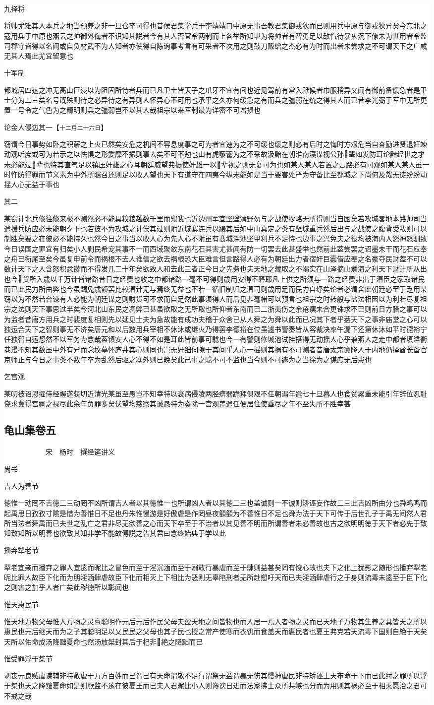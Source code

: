 九择将  

将帅尤难其人本兵之地当预养之非一旦仓卒可得也昔侯君集学兵于李靖靖曰中原无事吾教君集御戎狄而已则用兵中原与御戎狄异矣今东北之冦用兵于中原也燕云之帅御外侮者不识知其説者今有其人否冝令两制而上各举所知堪为将帅者有智勇足以敌忾待暴乆沉下僚未为世用者令监司郡守皆得以名闻或自负材武不为人知者亦使得自陈询事考言有可采者不次用之则鼔刀贩缯之杰必有为时而出者未尝求之不可谓天下之广咸无其人焉此尤宜留意也  

十军制  

都城居四达之冲无髙山巨浸以为阻固所恃者兵而已凡卫士皆天子之爪牙不宜有间也近见驾前有常入祗候者巾服稍异又闻有御前备缓急者是卫士分为二三矣名号旣殊则待之必异待之有异则人怀异心不可用也承平之久亦何缓急之有而兵之彊弱在统之得其人而已昔李光弼于军中无所更置一号令之气色为之精明则兵之彊弱岂不以其人哉祖宗以来军制最为详密不可增损也  

论金人侵边其一【`十二月二十六日`】  

窃谓今日事势如卧之积薪之上火已然矣安危之机间不容息度事之可为者宜速为之不可缓也缓之则必有后时之悔时方艰危当自奋励进贤退奸竦动观听庶或可为若示之以怯惧之形委靡不振则事去矣不可不勉也山有虎藜藿为之不采故汲黯在朝淮南寝谋视公孙辈如发防耳论黯经世之才未必能过辈也特其直气足以镇压奸雄之心耳朝廷威望弗振使奸雄一以辈视之则无复可为也如某人某人若置之言路必有可观如某人某人虽一时忤防得罪而节义素为中外所瞩召还则足以收人望也天下有道守在四夷今纵未能如是当于要害处严为守备比至都城之下尚何及哉无徒纷纷动揺人心无益于事也  

其二  

某窃计北兵倐往倐来极不测然必不能具糗粮越数千里而窥我也近边州军宜坚壁清野勿与之战使抄略无所得则当自困矣若攻城畧地本路帅司当遣援兵防应必未能朝夕下也若彼不为攻城之计俟其过则附近城寨连兵以蹑其后如中山真定之类有坚城重兵然后出与之战使之腹背受敌则可以制胜矣要之在彼必不能持久也然今日之事当以收人心为先人心不附虽有髙城深池坚甲利兵不足恃也边事之兴免夫之役均被海内人怨神怒驯致今日误国之罪宜有归矣小人剥民希宠其事不一而西域聚敛东南花石其害尤甚闻有防一切罢去此甚盛举也然前此葢尝罢之诏墨未干而花石应奉之舟已衔尾至矣今虽复申前令而祸根不去人谁信之欲去祸根恐大臣难言但言路得人必有为朝廷出力者宿奸巨蠧借应奉之名豪夺民财葢不可以数计天下之人含怒积忿欝而不得发几二十年矣欲致人和去此三者正今日之先务也夫天地之藏取之不竭实在山泽摘山煮海之利天下财计所从出也今货所入歳以千万计皆诸路昔日之经费也收之中都诸路一毫不可得则歳用安得不窘耶凡上供之所须与一路之经费非出于漕臣之家取诸民而已此民力所由弊也今虽蠲免歳额罢比较漕计无与焉终无益也不若一循旧制归之漕司则歳用足而民力自纾矣论者必谓舍此朝廷必至于乏用某窃以为不然若台谏有人必能为朝廷谋之则财货可不求而自足然此事须得人而后见非毫楮可以预言也祖宗之时转般与盐法相因以为利若尽复祖宗之法则天下事思过半矣今河北山东民之凋弊已甚虽欲取之无所取也所仰者东南而已二浙夷伤之余疮痍未合更诛求不已则前日方腊之事可以为监者昔唐方用兵之时裴度复相则先以延见士夫为急故能有成功夫稽于众舍已从人舜之为舜以此而已况其下者乎葢天下之事非庙堂之心可以独运合天下之智则事无不济矣唐元和以后数用兵宰相不休沐或继火乃得罢李德裕在位虽遽书警奏皆从容裁决率午漏下还第休沐如平时德裕宁任独智自运恝然不以军务为念哉葢镇安人心不得不如是耳此皆前事可騐也今一有警则修城池试挂搭得无动揺人心乎兼燕人之走中都者填溢衢巷漫不知其数虽中外有异而念坟墓怀庐井其心则同也岂无奸细伺隙于其间乎人心一摇则其祸有不可测者昔唐太宗寘降人于内地仍择酋长备官京师正与今日之事类不数年卒为乱然后驱之塞外则已晚矣此己事之騐不可不监也当今则不可遽为之当徐为之谋庶无后患也  

乞宫观  

某叨被诏恩擢侍经幄遂获切近清光某虽至愚岂不知幸特以衰病侵凌两胫痹弱跪拜俱艰不任朝谒年逾七十旦暮人也食贫累重未能引年辞位忍耻侥求冀得宫祠之禄尽此余年负罪多矣伏望均慈察其诚恳特为奏除一宫观差遣任便居住使埀尽之年不至失所不胜幸甚  

## 龟山集卷五

　　　　　　宋　杨时　撰经筵讲义  

尚书  

吉人为善节  

徳惟一动罔不吉徳二三动罔不凶所谓吉人者以其徳惟一也所谓凶人者以其徳二三也盖诚则一不诚则矫诬妄作故二三此吉凶所由分也舜鸡鸣而起禹思日孜孜寸隂是惜为善惟日不足也丹朱惟慢游是好傲虐是作罔昼夜頟頟为不善惟日不足也舜为法于天下可传于后世孔子于禹无间然人君所当法者舜禹而已夫世之乱亡之君非尽无欲善之心而天下卒至于不治者以其见善不明而所谓善者未必善故也古之欲明明徳于天下者必先于致知致知所以明善也欲致其知非学不能故傅説之告其君曰念终始典于学以此  

播弃犁老节  

犁老宜亲而播弃之罪人宜逺而昵比之冒色而至于淫沉湎而至于溺敢行暴虐而至于肆则益甚矣罔有悛心故也夫下之化上犹影之随形也播弃犁老昵比罪人故臣下化而为朋淫湎肆虐故臣下化而相灭上下相比为恶则无辜陷刑者无所赴愬吁天而已夫淫湎肆虐行之于身则流毒未逺至于臣下化之则害之加乎人者广矣此秽徳所以彰闻也  

惟天惠民节  

惟天地万物父母惟人万物之灵亶聪明作元后元后作民父母夫盈天地之间皆物也而人居一焉人者物之灵而已天地子万物其生养之具皆天之所以惠民也元后继天而为之子其聪明足以乂民民之父母也其子民也授之常产使寒而衣饥而食盖天而惠民者也夏王弗克若天流毒下国则自絶于天矣天所以佑命成汤降黜夏命也然汤放桀封其后于杞非絶之降黜而已  

惟受罪浮于桀节  

剥丧元良贼虐谏辅非特敷虐于万方百姓而已谓已有天命谓敬不足行谓祭无益谓暴无伤其慢神虐民非特矫诬上天布命于下而已此纣之罪所以浮于桀也天之降黜夏命如是则厥监不逺在彼夏王而已夫人君昵比小人则谗谀日进而法家拂士众所共嫉也分而为用则其祸必至于相灭愿治之君可不戒之哉  

